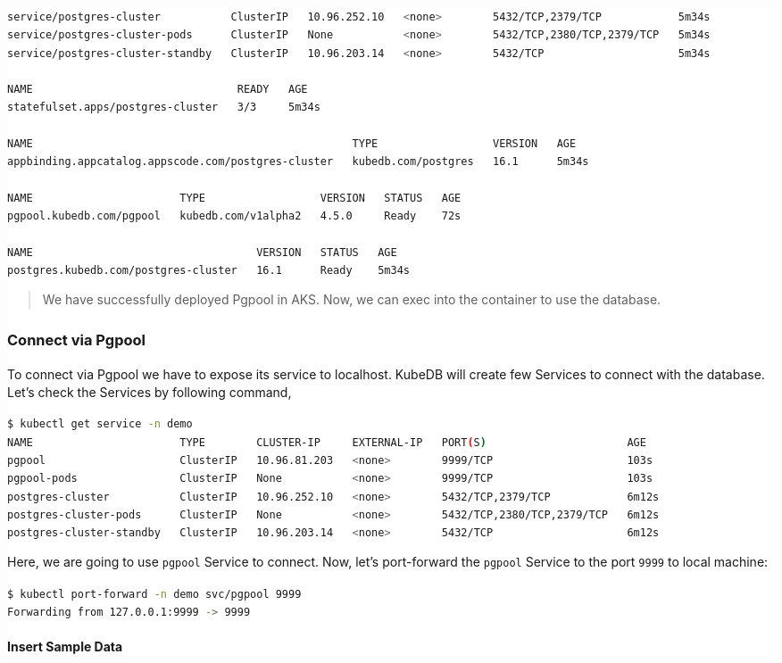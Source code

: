 ```bash
service/postgres-cluster           ClusterIP   10.96.252.10   <none>        5432/TCP,2379/TCP            5m34s
service/postgres-cluster-pods      ClusterIP   None           <none>        5432/TCP,2380/TCP,2379/TCP   5m34s
service/postgres-cluster-standby   ClusterIP   10.96.203.14   <none>        5432/TCP                     5m34s

NAME                                READY   AGE
statefulset.apps/postgres-cluster   3/3     5m34s

NAME                                                  TYPE                  VERSION   AGE
appbinding.appcatalog.appscode.com/postgres-cluster   kubedb.com/postgres   16.1      5m34s

NAME                       TYPE                  VERSION   STATUS   AGE
pgpool.kubedb.com/pgpool   kubedb.com/v1alpha2   4.5.0     Ready    72s

NAME                                   VERSION   STATUS   AGE
postgres.kubedb.com/postgres-cluster   16.1      Ready    5m34s
```
> We have successfully deployed Pgpool in AKS. Now, we can exec into the container to use the database.


### Connect via Pgpool

To connect via Pgpool we have to expose its service to localhost. KubeDB will create few Services to connect with the database. Let’s check the Services by following command,

```bash
$ kubectl get service -n demo
NAME                       TYPE        CLUSTER-IP     EXTERNAL-IP   PORT(S)                      AGE
pgpool                     ClusterIP   10.96.81.203   <none>        9999/TCP                     103s
pgpool-pods                ClusterIP   None           <none>        9999/TCP                     103s
postgres-cluster           ClusterIP   10.96.252.10   <none>        5432/TCP,2379/TCP            6m12s
postgres-cluster-pods      ClusterIP   None           <none>        5432/TCP,2380/TCP,2379/TCP   6m12s
postgres-cluster-standby   ClusterIP   10.96.203.14   <none>        5432/TCP                     6m12s
```
Here, we are going to use `pgpool` Service to connect. Now, let’s port-forward the `pgpool` Service to the port `9999` to local machine:

```bash
$ kubectl port-forward -n demo svc/pgpool 9999
Forwarding from 127.0.0.1:9999 -> 9999
```

#### Insert Sample Data
